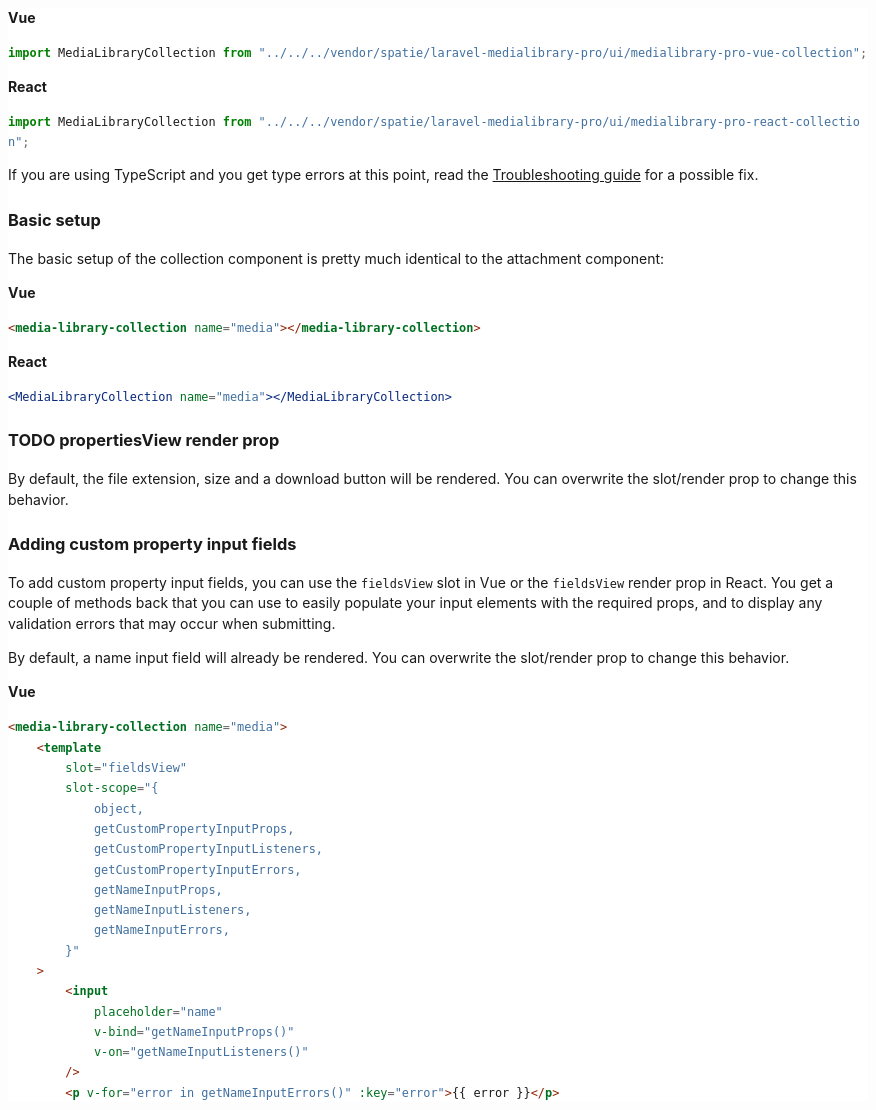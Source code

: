 **Vue**

```js
import MediaLibraryCollection from "../../../vendor/spatie/laravel-medialibrary-pro/ui/medialibrary-pro-vue-collection";
```

**React**

```js
import MediaLibraryCollection from "../../../vendor/spatie/laravel-medialibrary-pro/ui/medialibrary-pro-react-collection";
```

If you are using TypeScript and you get type errors at this point, read the [Troubleshooting guide](troubleshooting#cannot-find-name-describe-cannot-find-name-test) for a possible fix.

### Basic setup

The basic setup of the collection component is pretty much identical to the attachment component:

**Vue**

```html
<media-library-collection name="media"></media-library-collection>
```

**React**

```jsx
<MediaLibraryCollection name="media"></MediaLibraryCollection>
```

### TODO propertiesView render prop

By default, the file extension, size and a download button will be rendered. You can overwrite the slot/render prop to change this behavior.

### Adding custom property input fields

To add custom property input fields, you can use the `fieldsView` slot in Vue or the `fieldsView` render prop in React. You get a couple of methods back that you can use to easily populate your input elements with the required props, and to display any validation errors that may occur when submitting.

By default, a name input field will already be rendered. You can overwrite the slot/render prop to change this behavior.

**Vue**

```html
<media-library-collection name="media">
    <template
        slot="fieldsView"
        slot-scope="{
            object,
            getCustomPropertyInputProps,
            getCustomPropertyInputListeners,
            getCustomPropertyInputErrors,
            getNameInputProps,
            getNameInputListeners,
            getNameInputErrors,
        }"
    >
        <input
            placeholder="name"
            v-bind="getNameInputProps()"
            v-on="getNameInputListeners()"
        />
        <p v-for="error in getNameInputErrors()" :key="error">{{ error }}</p>

```